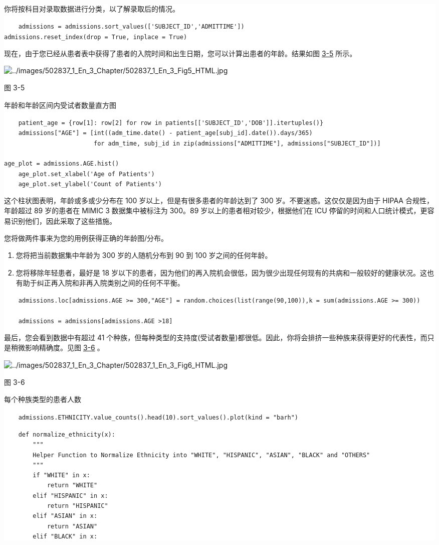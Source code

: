
你将按科目对录取数据进行分类，以了解录取后的情况。

```
    admissions = admissions.sort_values(['SUBJECT_ID','ADMITTIME'])
admissions.reset_index(drop = True, inplace = True)

```

现在，由于您已经从患者表中获得了患者的入院时间和出生日期，您可以计算出患者的年龄。结果如图 [3-5](#Fig5) 所示。

![../images/502837_1_En_3_Chapter/502837_1_En_3_Fig5_HTML.jpg](../images/502837_1_En_3_Chapter/502837_1_En_3_Fig5_HTML.jpg)

图 3-5

年龄和年龄区间内受试者数量直方图

```
    patient_age = {row[1]: row[2] for row in patients[['SUBJECT_ID','DOB']].itertuples()}
    admissions["AGE"] = [int((adm_time.date() - patient_age[subj_id].date()).days/365)
                         for adm_time, subj_id in zip(admissions["ADMITTIME"], admissions["SUBJECT_ID"])]

age_plot = admissions.AGE.hist()
    age_plot.set_xlabel('Age of Patients')
    age_plot.set_ylabel('Count of Patients')

```

这个柱状图表明，年龄或多或少分布在 100 岁以上，但是有很多患者的年龄达到了 300 岁。不要迷惑。这仅仅是因为由于 HIPAA 合规性，年龄超过 89 岁的患者在 MIMIC 3 数据集中被标注为 300。89 岁以上的患者相对较少，根据他们在 ICU 停留的时间和人口统计模式，更容易识别他们，因此采取了这些措施。

您将做两件事来为您的用例获得正确的年龄图/分布。

1.  您将把当前数据集中年龄为 300 岁的人随机分布到 90 到 100 岁之间的任何年龄。

2.  您将移除年轻患者，最好是 18 岁以下的患者，因为他们的再入院机会很低，因为很少出现任何现有的共病和一般较好的健康状况。这也有助于纠正再入院和非再入院类别之间的任何不平衡。

```
    admissions.loc[admissions.AGE >= 300,"AGE"] = random.choices(list(range(90,100)),k = sum(admissions.AGE >= 300))

    admissions = admissions[admissions.AGE >18]

```

最后，您会看到数据中有超过 41 个种族，但每种类型的支持度(受试者数量)都很低。因此，你将会排挤一些种族来获得更好的代表性，而只是稍微影响精确度。见图 [3-6](#Fig6) 。

![../images/502837_1_En_3_Chapter/502837_1_En_3_Fig6_HTML.jpg](../images/502837_1_En_3_Chapter/502837_1_En_3_Fig6_HTML.jpg)

图 3-6

每个种族类型的患者人数

```
    admissions.ETHNICITY.value_counts().head(10).sort_values().plot(kind = "barh")

```

```
    def normalize_ethnicity(x):
        """
        Helper Function to Normalize Ethnicity into "WHITE", "HISPANIC", "ASIAN", "BLACK" and "OTHERS"
        """
        if "WHITE" in x:
            return "WHITE"
        elif "HISPANIC" in x:
            return "HISPANIC"
        elif "ASIAN" in x:
            return "ASIAN"
        elif "BLACK" in x:
```